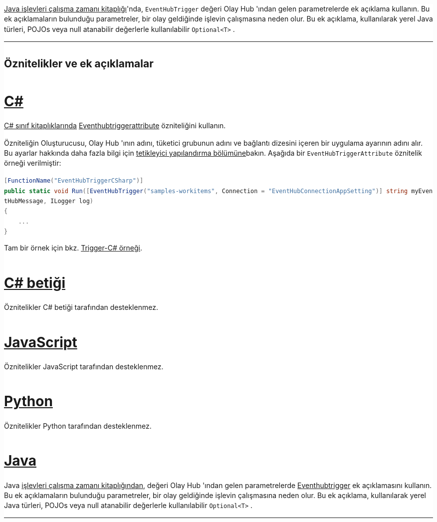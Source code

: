  [Java işlevleri çalışma zamanı kitaplığı](/java/api/overview/azure/functions/runtime)'nda, `EventHubTrigger` değeri Olay Hub 'ından gelen parametrelerde ek açıklama kullanın. Bu ek açıklamaların bulunduğu parametreler, bir olay geldiğinde işlevin çalışmasına neden olur.  Bu ek açıklama, kullanılarak yerel Java türleri, POJOs veya null atanabilir değerlerle kullanılabilir `Optional<T>` .

 ---

## <a name="attributes-and-annotations"></a>Öznitelikler ve ek açıklamalar

# <a name="c"></a>[C#](#tab/csharp)

[C# sınıf kitaplıklarında](../articles/azure-functions/functions-dotnet-class-library.md) [Eventhubtriggerattribute](https://github.com/Azure/azure-functions-eventhubs-extension/blob/master/src/Microsoft.Azure.WebJobs.Extensions.EventHubs/EventHubTriggerAttribute.cs) özniteliğini kullanın.

Özniteliğin Oluşturucusu, Olay Hub 'ının adını, tüketici grubunun adını ve bağlantı dizesini içeren bir uygulama ayarının adını alır. Bu ayarlar hakkında daha fazla bilgi için [tetikleyici yapılandırma bölümüne](#configuration)bakın. Aşağıda bir `EventHubTriggerAttribute` öznitelik örneği verilmiştir:

```csharp
[FunctionName("EventHubTriggerCSharp")]
public static void Run([EventHubTrigger("samples-workitems", Connection = "EventHubConnectionAppSetting")] string myEventHubMessage, ILogger log)
{
    ...
}
```

Tam bir örnek için bkz. [Trigger-C# örneği](#example).

# <a name="c-script"></a>[C# betiği](#tab/csharp-script)

Öznitelikler C# betiği tarafından desteklenmez.

# <a name="javascript"></a>[JavaScript](#tab/javascript)

Öznitelikler JavaScript tarafından desteklenmez.

# <a name="python"></a>[Python](#tab/python)

Öznitelikler Python tarafından desteklenmez.

# <a name="java"></a>[Java](#tab/java)

Java [işlevleri çalışma zamanı kitaplığından](/java/api/overview/azure/functions/runtime), değeri Olay Hub 'ından gelen parametrelerde [Eventhubtrigger](/java/api/com.microsoft.azure.functions.annotation.eventhubtrigger) ek açıklamasını kullanın. Bu ek açıklamaların bulunduğu parametreler, bir olay geldiğinde işlevin çalışmasına neden olur. Bu ek açıklama, kullanılarak yerel Java türleri, POJOs veya null atanabilir değerlerle kullanılabilir `Optional<T>` .

---